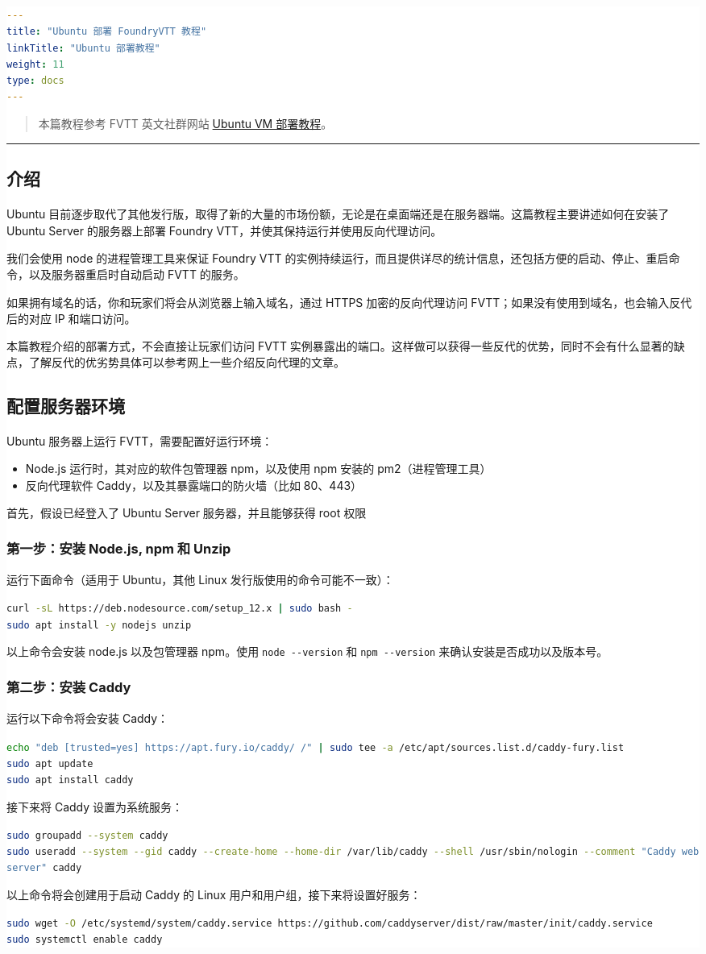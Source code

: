 ```yaml
---
title: "Ubuntu 部署 FoundryVTT 教程"
linkTitle: "Ubuntu 部署教程"
weight: 11
type: docs
---
```


> 本篇教程参考 FVTT 英文社群网站 [Ubuntu VM 部署教程](https://foundry-vtt-community.github.io/wiki/Ubuntu-VM/)。

---

## 介绍
Ubuntu 目前逐步取代了其他发行版，取得了新的大量的市场份额，无论是在桌面端还是在服务器端。这篇教程主要讲述如何在安装了 Ubuntu Server 的服务器上部署 Foundry VTT，并使其保持运行并使用反向代理访问。

我们会使用 node 的进程管理工具来保证 Foundry VTT 的实例持续运行，而且提供详尽的统计信息，还包括方便的启动、停止、重启命令，以及服务器重启时自动启动 FVTT 的服务。

如果拥有域名的话，你和玩家们将会从浏览器上输入域名，通过 HTTPS 加密的反向代理访问 FVTT；如果没有使用到域名，也会输入反代后的对应 IP 和端口访问。

本篇教程介绍的部署方式，不会直接让玩家们访问 FVTT 实例暴露出的端口。这样做可以获得一些反代的优势，同时不会有什么显著的缺点，了解反代的优劣势具体可以参考网上一些介绍反向代理的文章。

## 配置服务器环境

Ubuntu 服务器上运行 FVTT，需要配置好运行环境：
- Node.js 运行时，其对应的软件包管理器 npm，以及使用 npm 安装的 pm2（进程管理工具）
- 反向代理软件 Caddy，以及其暴露端口的防火墙（比如 80、443）

首先，假设已经登入了 Ubuntu Server 服务器，并且能够获得 root 权限

### 第一步：安装 Node.js, npm 和 Unzip

运行下面命令（适用于 Ubuntu，其他 Linux 发行版使用的命令可能不一致）：
```bash
curl -sL https://deb.nodesource.com/setup_12.x | sudo bash -
sudo apt install -y nodejs unzip
```
以上命令会安装 node.js 以及包管理器 npm。使用 `node --version` 和 `npm --version` 来确认安装是否成功以及版本号。

### 第二步：安装 Caddy

运行以下命令将会安装 Caddy：
```bash
echo "deb [trusted=yes] https://apt.fury.io/caddy/ /" | sudo tee -a /etc/apt/sources.list.d/caddy-fury.list
sudo apt update
sudo apt install caddy
```
接下来将 Caddy 设置为系统服务：
```bash
sudo groupadd --system caddy
sudo useradd --system --gid caddy --create-home --home-dir /var/lib/caddy --shell /usr/sbin/nologin --comment "Caddy web server" caddy
```
以上命令将会创建用于启动 Caddy 的 Linux 用户和用户组，接下来将设置好服务：
```bash
sudo wget -O /etc/systemd/system/caddy.service https://github.com/caddyserver/dist/raw/master/init/caddy.service
sudo systemctl enable caddy
```
